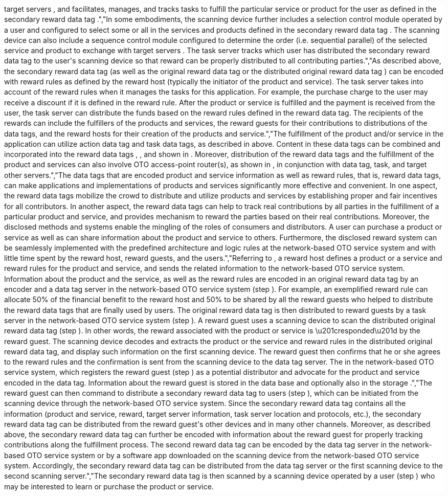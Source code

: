 target servers , and facilitates, manages, and tracks tasks to fulfill the particular service or product for the user as defined in the secondary reward data tag .","In some embodiments, the scanning device  further includes a selection control module operated by a user and configured to select some or all in the services and products defined in the secondary reward data tag . The scanning device  can also include a sequence control module configured to determine the order (i.e. sequential parallel) of the selected service and product to exchange with target servers . The task server  tracks which user has distributed the secondary reward data tag  to the user's scanning device  so that reward can be properly distributed to all contributing parties.","As described above, the secondary reward data tag  (as well as the original reward data tag  or the distributed original reward data tag ) can be encoded with reward rules as defined by the reward host (typically the initiator of the product and service). The task server  takes into account of the reward rules when it manages the tasks for this application. For example, the purchase charge to the user may receive a discount if it is defined in the reward rule. After the product or service is fulfilled and the payment is received from the user, the task server  can distribute the funds based on the reward rules defined in the reward data tag. The recipients of the rewards can include the fulfillers of the products and services, the reward guests for their contributions to distributions of the data tags, and the reward hosts for their creation of the products and service.","The fulfillment of the product and\/or service in the application can utilize action data tag and task data tags, as described in  above. Content in these data tags can be combined and incorporated into the reward data tags , , and  shown in . Moreover, distribution of the reward data tags and the fulfillment of the product and services can also involve OTO access-point router(s), as shown in , in conjunction with data tag, task, and target other servers.","The data tags that are encoded product and service information as well as reward rules, that is, reward data tags, can make applications and implementations of products and services significantly more effective and convenient. In one aspect, the reward data tags mobilize the crowd to distribute and utilize products and services by establishing proper and fair incentives for all contributors. In another aspect, the reward data tags can help to track real contributions by all parties in the fulfillment of a particular product and service, and provides mechanism to reward the parties based on their real contributions. Moreover, the disclosed methods and systems enable the mingling of the roles of consumers and distributors. A user can purchase a product or service as well as can share information about the product and service to others. Furthermore, the disclosed reward system can be seamlessly implemented with the predefined architecture and logic rules at the network-based OTO service system and with little time spent by the reward host, reward guests, and the users.","Referring to , a reward host defines a product or a service and reward rules for the product and service, and sends the related information to the network-based OTO service system. Information about the product and the service, as well as the reward rules are encoded in an original reward data tag by an encoder and a data tag server in the network-based OTO service system (step ). For example, an exemplified reward rule can allocate 50% of the financial benefit to the reward host and 50% to be shared by all the reward guests who helped to distribute the reward data tags that are finally used by users. The original reward data tag is then distributed to reward guests by a task server in the network-based OTO service system (step ). A reward guest uses a scanning device to scan the distributed original reward data tag (step ). In other words, the reward associated with the product or service is \u201cresponded\u201d by the reward guest. The scanning device decodes and extracts the product or the service and reward rules in the distributed original reward data tag, and display such information on the first scanning device. The reward guest then confirms that he or she agrees to the reward rules and the confirmation is sent from the scanning device to the data tag server. The in the network-based OTO service system, which registers the reward guest (step ) as a potential distributor and advocate for the product and service encoded in the data tag. Information about the reward guest is stored in the data base  and optionally also in the storage .","The reward guest can then command to distribute a secondary reward data tag to users (step ), which can be initiated from the scanning device through the network-based OTO service system. Since the secondary reward data tag contains all the information (product and service, reward, target server information, task server location and protocols, etc.), the secondary reward data tag can be distributed from the reward guest's other devices and in many other channels. Moreover, as described above, the secondary reward data tag can further be encoded with information about the reward guest for properly tracking contributions along the fulfillment process. The second reward data tag can be encoded by the data tag server in the network-based OTO service system or by a software app downloaded on the scanning device from the network-based OTO service system. Accordingly, the secondary reward data tag can be distributed from the data tag server or the first scanning device to the second scanning server.","The secondary reward data tag is then scanned by a scanning device operated by a user (step ) who may be interested to learn or purchase the product or service.